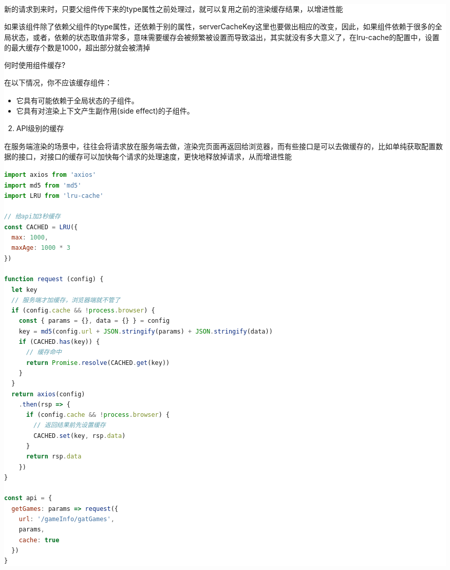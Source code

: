   新的请求到来时，只要父组件传下来的type属性之前处理过，就可以复用之前的渲染缓存结果，以增进性能

  如果该组件除了依赖父组件的type属性，还依赖于别的属性，serverCacheKey这里也要做出相应的改变，因此，如果组件依赖于很多的全局状态，或者，依赖的状态取值非常多，意味需要缓存会被频繁被设置而导致溢出，其实就没有多大意义了，在lru-cache的配置中，设置的最大缓存个数是1000，超出部分就会被清掉
  
  何时使用组件缓存?

  在以下情况，你不应该缓存组件：

  * 它具有可能依赖于全局状态的子组件。
  * 它具有对渲染上下文产生副作用(side effect)的子组件。

2. API级别的缓存

  在服务端渲染的场景中，往往会将请求放在服务端去做，渲染完页面再返回给浏览器，而有些接口是可以去做缓存的，比如单纯获取配置数据的接口，对接口的缓存可以加快每个请求的处理速度，更快地释放掉请求，从而增进性能

  ```js
  import axios from 'axios'
  import md5 from 'md5'
  import LRU from 'lru-cache'

  // 给api加3秒缓存
  const CACHED = LRU({
    max: 1000,
    maxAge: 1000 * 3
  })

  function request (config) {
    let key
    // 服务端才加缓存，浏览器端就不管了
    if (config.cache && !process.browser) {
      const { params = {}, data = {} } = config
      key = md5(config.url + JSON.stringify(params) + JSON.stringify(data))
      if (CACHED.has(key)) {
        // 缓存命中
        return Promise.resolve(CACHED.get(key))
      }
    }
    return axios(config)
      .then(rsp => {
        if (config.cache && !process.browser) {
          // 返回结果前先设置缓存
          CACHED.set(key, rsp.data)
        }
        return rsp.data
      })
  }

  const api = {
    getGames: params => request({
      url: '/gameInfo/gatGames',
      params,
      cache: true
    })
  }
  ```
